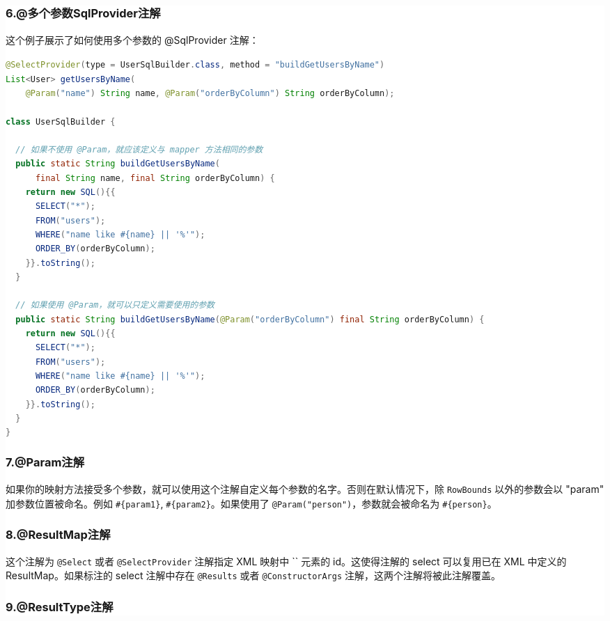 

### 6.@多个参数SqlProvider注解

这个例子展示了如何使用多个参数的 @SqlProvider 注解：

```java
@SelectProvider(type = UserSqlBuilder.class, method = "buildGetUsersByName")
List<User> getUsersByName(
    @Param("name") String name, @Param("orderByColumn") String orderByColumn);

class UserSqlBuilder {

  // 如果不使用 @Param，就应该定义与 mapper 方法相同的参数
  public static String buildGetUsersByName(
      final String name, final String orderByColumn) {
    return new SQL(){{
      SELECT("*");
      FROM("users");
      WHERE("name like #{name} || '%'");
      ORDER_BY(orderByColumn);
    }}.toString();
  }

  // 如果使用 @Param，就可以只定义需要使用的参数
  public static String buildGetUsersByName(@Param("orderByColumn") final String orderByColumn) {
    return new SQL(){{
      SELECT("*");
      FROM("users");
      WHERE("name like #{name} || '%'");
      ORDER_BY(orderByColumn);
    }}.toString();
  }
}
```



### 7.@Param注解

如果你的映射方法接受多个参数，就可以使用这个注解自定义每个参数的名字。否则在默认情况下，除 `RowBounds` 以外的参数会以 "param" 加参数位置被命名。例如 `#{param1}`, `#{param2}`。如果使用了 `@Param("person")`，参数就会被命名为 `#{person}`。





### 8.@ResultMap注解

这个注解为 `@Select` 或者 `@SelectProvider` 注解指定 XML 映射中 `` 元素的 id。这使得注解的 select 可以复用已在 XML 中定义的 ResultMap。如果标注的 select 注解中存在 `@Results` 或者 `@ConstructorArgs` 注解，这两个注解将被此注解覆盖。





### 9.@ResultType注解
